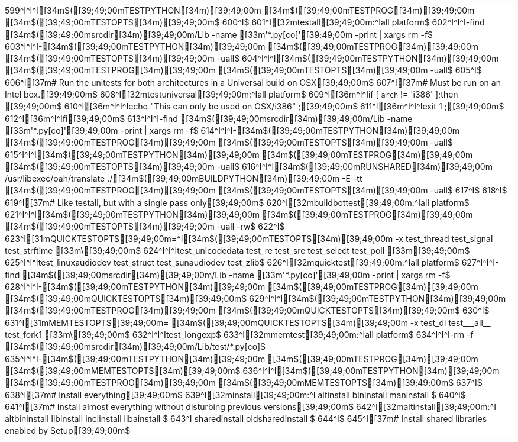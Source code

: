    599^I^I^I[34m$([39;49;00mTESTPYTHON[34m)[39;49;00m [34m$([39;49;00mTESTPROG[34m)[39;49;00m [34m$([39;49;00mTESTOPTS[34m)[39;49;00m$
   600^I$
   601^I[32mtestall[39;49;00m:^Iall platform$
   602^I^I^I-find [34m$([39;49;00msrcdir[34m)[39;49;00m/Lib -name [33m'*.py[co]'[39;49;00m -print | xargs rm -f$
   603^I^I^I-[34m$([39;49;00mTESTPYTHON[34m)[39;49;00m [34m$([39;49;00mTESTPROG[34m)[39;49;00m [34m$([39;49;00mTESTOPTS[34m)[39;49;00m -uall$
   604^I^I^I[34m$([39;49;00mTESTPYTHON[34m)[39;49;00m [34m$([39;49;00mTESTPROG[34m)[39;49;00m [34m$([39;49;00mTESTOPTS[34m)[39;49;00m -uall$
   605^I$
   606^I[37m#  Run the unitests for both architectures in a Universal build on OSX[39;49;00m$
   607^I[37m#  Must be run on an Intel box.[39;49;00m$
   608^I[32mtestuniversal[39;49;00m:^Iall platform$
   609^I[36m^I^Iif [ `arch` != 'i386' ];then \[39;49;00m$
   610^I[36m^I^I^Iecho "This can only be used on OSX/i386" ;\[39;49;00m$
   611^I[36m^I^I^Iexit 1 ;\[39;49;00m$
   612^I[36m^I^Ifi[39;49;00m$
   613^I^I^I-find [34m$([39;49;00msrcdir[34m)[39;49;00m/Lib -name [33m'*.py[co]'[39;49;00m -print | xargs rm -f$
   614^I^I^I-[34m$([39;49;00mTESTPYTHON[34m)[39;49;00m [34m$([39;49;00mTESTPROG[34m)[39;49;00m [34m$([39;49;00mTESTOPTS[34m)[39;49;00m -uall$
   615^I^I^I[34m$([39;49;00mTESTPYTHON[34m)[39;49;00m [34m$([39;49;00mTESTPROG[34m)[39;49;00m [34m$([39;49;00mTESTOPTS[34m)[39;49;00m -uall$
   616^I^I^I[34m$([39;49;00mRUNSHARED[34m)[39;49;00m /usr/libexec/oah/translate ./[34m$([39;49;00mBUILDPYTHON[34m)[39;49;00m -E -tt [34m$([39;49;00mTESTPROG[34m)[39;49;00m [34m$([39;49;00mTESTOPTS[34m)[39;49;00m -uall$
   617^I$
   618^I$
   619^I[37m# Like testall, but with a single pass only[39;49;00m$
   620^I[32mbuildbottest[39;49;00m:^Iall platform$
   621^I^I^I[34m$([39;49;00mTESTPYTHON[34m)[39;49;00m [34m$([39;49;00mTESTPROG[34m)[39;49;00m [34m$([39;49;00mTESTOPTS[34m)[39;49;00m -uall -rw$
   622^I$
   623^I[31mQUICKTESTOPTS[39;49;00m=^I[34m$([39;49;00mTESTOPTS[34m)[39;49;00m -x test_thread test_signal test_strftime [33m\[39;49;00m$
   624^I^I^Itest_unicodedata test_re test_sre test_select test_poll [33m\[39;49;00m$
   625^I^I^Itest_linuxaudiodev test_struct test_sunaudiodev test_zlib$
   626^I[32mquicktest[39;49;00m:^Iall platform$
   627^I^I^I-find [34m$([39;49;00msrcdir[34m)[39;49;00m/Lib -name [33m'*.py[co]'[39;49;00m -print | xargs rm -f$
   628^I^I^I-[34m$([39;49;00mTESTPYTHON[34m)[39;49;00m [34m$([39;49;00mTESTPROG[34m)[39;49;00m [34m$([39;49;00mQUICKTESTOPTS[34m)[39;49;00m$
   629^I^I^I[34m$([39;49;00mTESTPYTHON[34m)[39;49;00m [34m$([39;49;00mTESTPROG[34m)[39;49;00m [34m$([39;49;00mQUICKTESTOPTS[34m)[39;49;00m$
   630^I$
   631^I[31mMEMTESTOPTS[39;49;00m=    [34m$([39;49;00mQUICKTESTOPTS[34m)[39;49;00m -x test_dl test___all__ test_fork1 [33m\[39;49;00m$
   632^I^I^Itest_longexp$
   633^I[32mmemtest[39;49;00m:^Iall platform$
   634^I^I^I-rm -f [34m$([39;49;00msrcdir[34m)[39;49;00m/Lib/test/*.py[co]$
   635^I^I^I-[34m$([39;49;00mTESTPYTHON[34m)[39;49;00m [34m$([39;49;00mTESTPROG[34m)[39;49;00m [34m$([39;49;00mMEMTESTOPTS[34m)[39;49;00m$
   636^I^I^I[34m$([39;49;00mTESTPYTHON[34m)[39;49;00m [34m$([39;49;00mTESTPROG[34m)[39;49;00m [34m$([39;49;00mMEMTESTOPTS[34m)[39;49;00m$
   637^I$
   638^I[37m# Install everything[39;49;00m$
   639^I[32minstall[39;49;00m:^I altinstall bininstall maninstall $
   640^I$
   641^I[37m# Install almost everything without disturbing previous versions[39;49;00m$
   642^I[32maltinstall[39;49;00m:^I altbininstall libinstall inclinstall libainstall \$
   643^I                sharedinstall oldsharedinstall $
   644^I$
   645^I[37m# Install shared libraries enabled by Setup[39;49;00m$